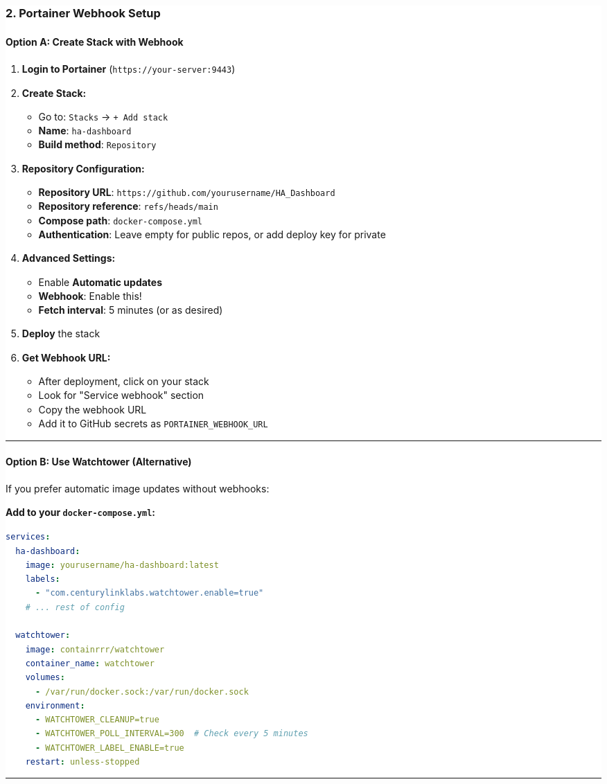 
### 2. Portainer Webhook Setup

#### Option A: Create Stack with Webhook

1. **Login to Portainer** (`https://your-server:9443`)

2. **Create Stack:**
   - Go to: `Stacks` → `+ Add stack`
   - **Name**: `ha-dashboard`
   - **Build method**: `Repository`
   
3. **Repository Configuration:**
   - **Repository URL**: `https://github.com/yourusername/HA_Dashboard`
   - **Repository reference**: `refs/heads/main`
   - **Compose path**: `docker-compose.yml`
   - **Authentication**: Leave empty for public repos, or add deploy key for private

4. **Advanced Settings:**
   - Enable **Automatic updates**
   - **Webhook**: Enable this!
   - **Fetch interval**: 5 minutes (or as desired)

5. **Deploy** the stack

6. **Get Webhook URL:**
   - After deployment, click on your stack
   - Look for "Service webhook" section
   - Copy the webhook URL
   - Add it to GitHub secrets as `PORTAINER_WEBHOOK_URL`

---

#### Option B: Use Watchtower (Alternative)

If you prefer automatic image updates without webhooks:

**Add to your `docker-compose.yml`:**

```yaml
services:
  ha-dashboard:
    image: yourusername/ha-dashboard:latest
    labels:
      - "com.centurylinklabs.watchtower.enable=true"
    # ... rest of config

  watchtower:
    image: containrrr/watchtower
    container_name: watchtower
    volumes:
      - /var/run/docker.sock:/var/run/docker.sock
    environment:
      - WATCHTOWER_CLEANUP=true
      - WATCHTOWER_POLL_INTERVAL=300  # Check every 5 minutes
      - WATCHTOWER_LABEL_ENABLE=true
    restart: unless-stopped
```

---